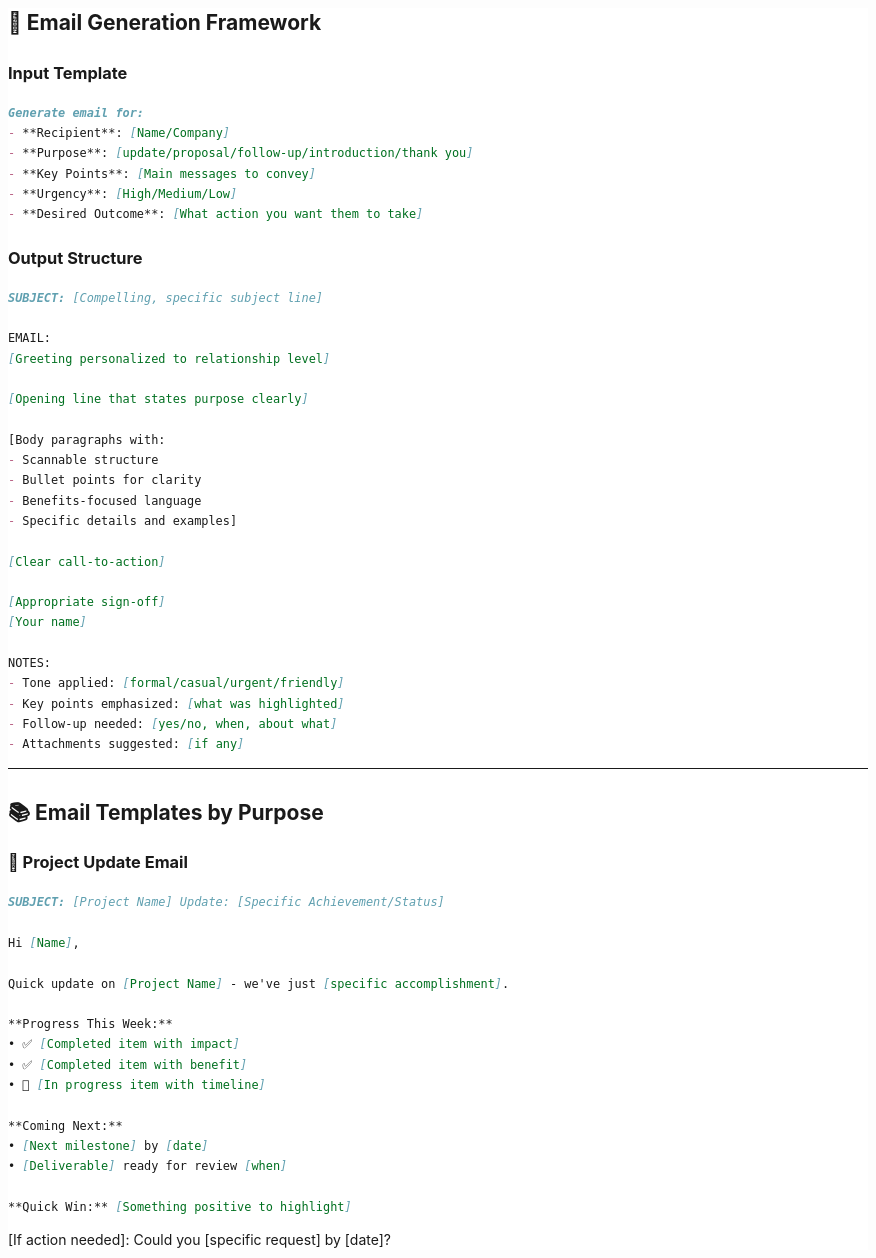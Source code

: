 
## 📧 Email Generation Framework

### Input Template
```markdown
Generate email for:
- **Recipient**: [Name/Company]
- **Purpose**: [update/proposal/follow-up/introduction/thank you]
- **Key Points**: [Main messages to convey]
- **Urgency**: [High/Medium/Low]
- **Desired Outcome**: [What action you want them to take]
```

### Output Structure
```markdown
SUBJECT: [Compelling, specific subject line]

EMAIL:
[Greeting personalized to relationship level]

[Opening line that states purpose clearly]

[Body paragraphs with:
- Scannable structure
- Bullet points for clarity
- Benefits-focused language
- Specific details and examples]

[Clear call-to-action]

[Appropriate sign-off]
[Your name]

NOTES:
- Tone applied: [formal/casual/urgent/friendly]
- Key points emphasized: [what was highlighted]
- Follow-up needed: [yes/no, when, about what]
- Attachments suggested: [if any]
```

---

## 📚 Email Templates by Purpose

### 🔄 Project Update Email
```markdown
SUBJECT: [Project Name] Update: [Specific Achievement/Status]

Hi [Name],

Quick update on [Project Name] - we've just [specific accomplishment].

**Progress This Week:**
• ✅ [Completed item with impact]
• ✅ [Completed item with benefit]
• 🔄 [In progress item with timeline]

**Coming Next:**
• [Next milestone] by [date]
• [Deliverable] ready for review [when]

**Quick Win:** [Something positive to highlight]

```

[If action needed]: Could you [specific request] by [date]?